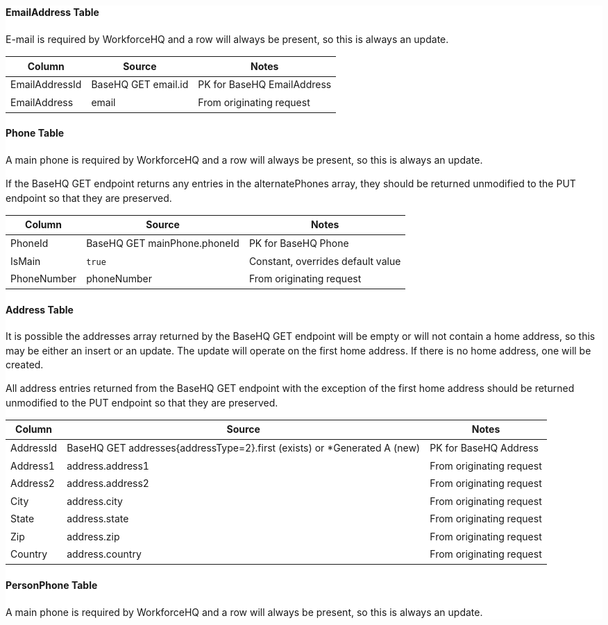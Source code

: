 #### EmailAddress Table

E-mail is required by WorkforceHQ and a row will always be present, so this is always an update.

|Column|Source|Notes|
|------|------|-----|
|EmailAddressId|BaseHQ GET email.id|PK for BaseHQ EmailAddress|
|EmailAddress|email|From originating request|

#### Phone Table

A main phone is required by WorkforceHQ and a row will always be present, so this is always an update.

If the BaseHQ GET endpoint returns any entries in the alternatePhones array, they should be returned unmodified to the PUT endpoint so that they are preserved.

|Column|Source|Notes|
|------|------|-----|
|PhoneId|BaseHQ GET mainPhone.phoneId|PK for BaseHQ Phone|
|IsMain|`true`|Constant, overrides default value|
|PhoneNumber|phoneNumber|From originating request|

#### Address Table

It is possible the addresses array returned by the BaseHQ GET endpoint will be empty or will not contain a home address, so this may be either an insert or an update. The update will operate on the first home address. If there is no home address, one will be created.

All address entries returned from the BaseHQ GET endpoint with the exception of the first home address should be returned unmodified to the PUT endpoint so that they are preserved. 

|Column|Source|Notes|
|------|------|-----|
|AddressId|BaseHQ GET addresses{addressType=2}.first (exists) or *Generated A (new)|PK for BaseHQ Address|
|Address1|address.address1|From originating request|
|Address2|address.address2|From originating request|
|City|address.city|From originating request|
|State|address.state|From originating request|
|Zip|address.zip|From originating request|
|Country|address.country|From originating request|

#### PersonPhone Table

A main phone is required by WorkforceHQ and a row will always be present, so this is always an update.
